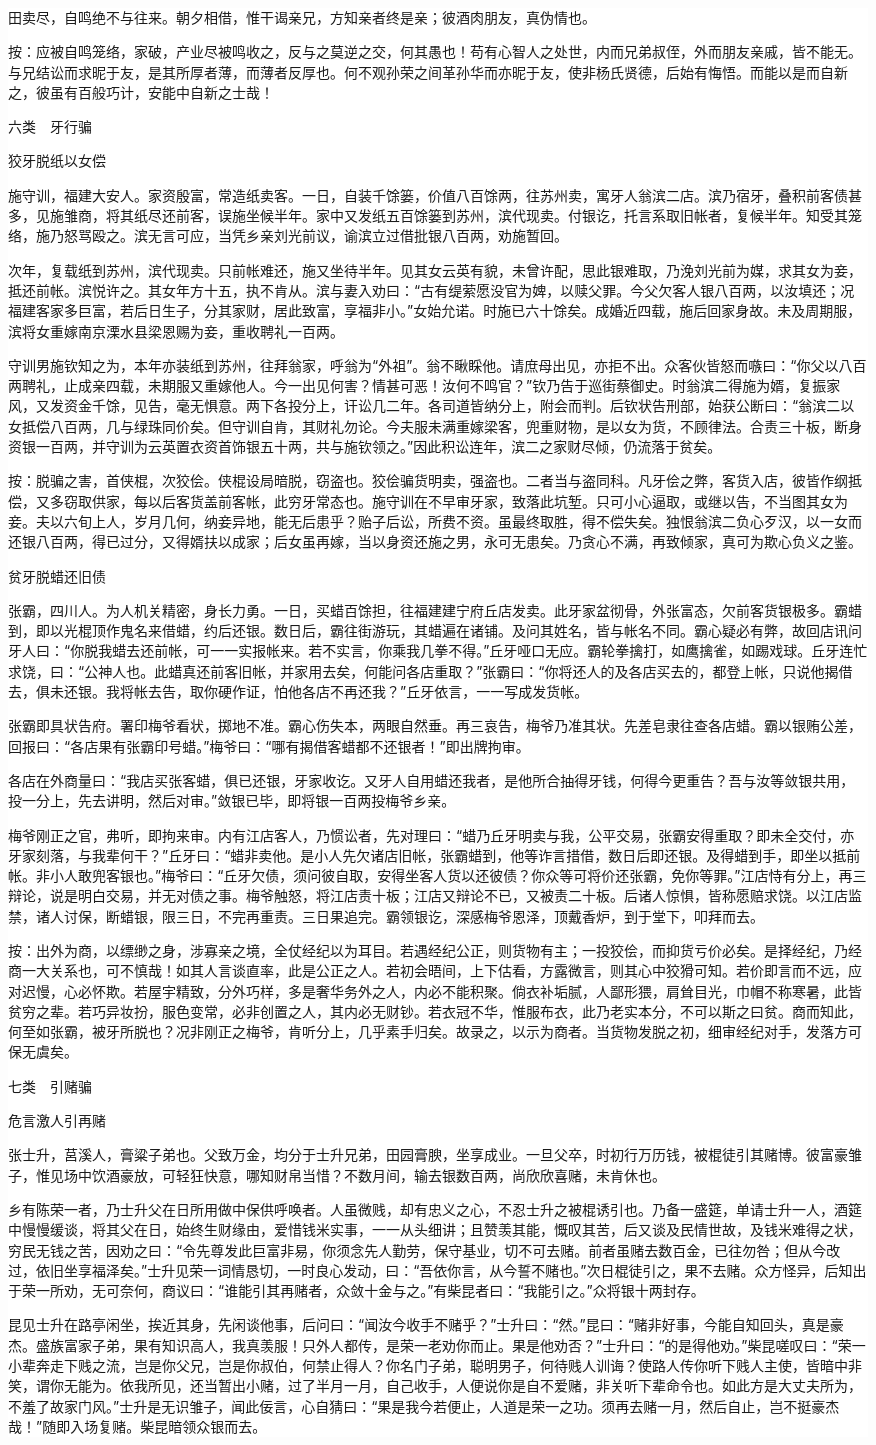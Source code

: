 田卖尽，自鸣绝不与往来。朝夕相借，惟干谒亲兄，方知亲者终是亲；彼酒肉朋友，真伪情也。  

按：应被自鸣笼络，家破，产业尽被鸣收之，反与之莫逆之交，何其愚也！苟有心智人之处世，内而兄弟叔侄，外而朋友亲戚，皆不能无。与兄结讼而求昵于友，是其所厚者薄，而薄者反厚也。何不观孙荣之间革孙华而亦昵于友，使非杨氏贤德，后始有悔悟。而能以是而自新之，彼虽有百般巧计，安能中自新之士哉！  

六类　牙行骗  

狡牙脱纸以女偿  

施守训，福建大安人。家资殷富，常造纸卖客。一日，自装千馀篓，价值八百馀两，往苏州卖，寓牙人翁滨二店。滨乃宿牙，叠积前客债甚多，见施雏商，将其纸尽还前客，误施坐候半年。家中又发纸五百馀篓到苏州，滨代现卖。付银讫，托言系取旧帐者，复候半年。知受其笼络，施乃怒骂殴之。滨无言可应，当凭乡亲刘光前议，谕滨立过借批银八百两，劝施暂回。  

次年，复载纸到苏州，滨代现卖。只前帐难还，施又坐待半年。见其女云英有貌，未曾许配，思此银难取，乃浼刘光前为媒，求其女为妾，抵还前帐。滨悦许之。其女年方十五，执不肯从。滨与妻入劝曰：“古有缇萦愿没官为婢，以赎父罪。今父欠客人银八百两，以汝填还；况福建客家多巨富，若后日生子，分其家财，居此致富，享福非小。”女始允诺。时施已六十馀矣。成婚近四载，施后回家身故。未及周期服，滨将女重嫁南京溧水县梁恩赐为妾，重收聘礼一百两。  

守训男施钦知之为，本年亦装纸到苏州，往拜翁家，呼翁为“外祖”。翁不瞅睬他。请庶母出见，亦拒不出。众客伙皆怒而嗾曰：“你父以八百两聘礼，止成亲四载，未期服又重嫁他人。今一出见何害？情甚可恶！汝何不鸣官？”钦乃告于巡街蔡御史。时翁滨二得施为婿，复振家风，又发资金千馀，见告，毫无惧意。两下各投分上，讦讼几二年。各司道皆纳分上，附会而判。后钦状告刑部，始获公断曰：“翁滨二以女抵偿八百两，几与绿珠同价矣。但守训自肯，其财礼勿论。今夫服未满重嫁梁客，兜重财物，是以女为货，不顾律法。合责三十板，断身资银一百两，并守训为云英置衣资首饰银五十两，共与施钦领之。”因此积讼连年，滨二之家财尽倾，仍流落于贫矣。  

按：脱骗之害，首侠棍，次狡侩。侠棍设局暗脱，窃盗也。狡侩骗货明卖，强盗也。二者当与盗同科。凡牙侩之弊，客货入店，彼皆作纲抵偿，又多窃取供家，每以后客货盖前客帐，此穷牙常态也。施守训在不早审牙家，致落此坑堑。只可小心逼取，或继以告，不当图其女为妾。夫以六旬上人，岁月几何，纳妾异地，能无后患乎？贻子后讼，所费不资。虽最终取胜，得不偿失矣。独恨翁滨二负心歹汉，以一女而还银八百两，得已过分，又得婿扶以成家；后女虽再嫁，当以身资还施之男，永可无患矣。乃贪心不满，再致倾家，真可为欺心负义之鉴。  

贫牙脱蜡还旧债  

张霸，四川人。为人机关精密，身长力勇。一日，买蜡百馀担，往福建建宁府丘店发卖。此牙家盆彻骨，外张富态，欠前客货银极多。霸蜡到，即以光棍顶作鬼名来借蜡，约后还银。数日后，霸往街游玩，其蜡遍在诸铺。及问其姓名，皆与帐名不同。霸心疑必有弊，故回店讯问牙人曰：“你脱我蜡去还前帐，可一一实报帐来。若不实言，你乘我几拳不得。”丘牙哑口无应。霸轮拳擒打，如鹰擒雀，如踢戏球。丘牙连忙求饶，曰：“公神人也。此蜡真还前客旧帐，并家用去矣，何能问各店重取？”张霸曰：“你将还人的及各店买去的，都登上帐，只说他揭借去，俱未还银。我将帐去告，取你硬作证，怕他各店不再还我？”丘牙依言，一一写成发货帐。  

张霸即具状告府。署印梅爷看状，掷地不准。霸心伤失本，两眼自然垂。再三哀告，梅爷乃准其状。先差皂隶往查各店蜡。霸以银贿公差，回报曰：“各店果有张霸印号蜡。”梅爷曰：“哪有揭借客蜡都不还银者！”即出牌拘审。  

各店在外商量曰：“我店买张客蜡，俱已还银，牙家收讫。又牙人自用蜡还我者，是他所合抽得牙钱，何得今更重告？吾与汝等敛银共用，投一分上，先去讲明，然后对审。”敛银已毕，即将银一百两投梅爷乡亲。  

梅爷刚正之官，弗听，即拘来审。内有江店客人，乃惯讼者，先对理曰：“蜡乃丘牙明卖与我，公平交易，张霸安得重取？即未全交付，亦牙家刻落，与我辈何干？”丘牙曰：“蜡非卖他。是小人先欠诸店旧帐，张霸蜡到，他等诈言措借，数日后即还银。及得蜡到手，即坐以抵前帐。非小人敢兜客银也。”梅爷曰：“丘牙欠债，须问彼自取，安得坐客人货以还彼债？你众等可将价还张霸，免你等罪。”江店恃有分上，再三辩论，说是明白交易，并无对债之事。梅爷触怒，将江店责十板；江店又辩论不已，又被责二十板。后诸人惊惧，皆称愿赔求饶。以江店监禁，诸人讨保，断蜡银，限三日，不完再重责。三日果追完。霸领银讫，深感梅爷恩泽，顶戴香炉，到于堂下，叩拜而去。  

按：出外为商，以缥缈之身，涉寡亲之境，全仗经纪以为耳目。若遇经纪公正，则货物有主；一投狡侩，而抑货亏价必矣。是择经纪，乃经商一大关系也，可不慎哉！如其人言谈直率，此是公正之人。若初会晤间，上下估看，方露微言，则其心中狡猾可知。若价即言而不远，应对迟慢，心必怀欺。若屋宇精致，分外巧样，多是奢华务外之人，内必不能积聚。倘衣补垢腻，人鄙形猥，肩耸目光，巾帽不称寒暑，此皆贫穷之辈。若巧异妆扮，服色变常，必非创置之人，其内必无财钞。若衣冠不华，惟服布衣，此乃老实本分，不可以斯之曰贫。商而知此，何至如张霸，被牙所脱也？况非刚正之梅爷，肯听分上，几乎素手归矣。故录之，以示为商者。当货物发脱之初，细审经纪对手，发落方可保无虞矣。  

七类　引赌骗  

危言激人引再赌  

张士升，莒溪人，膏粱子弟也。父致万金，均分于士升兄弟，田园膏腴，坐享成业。一旦父卒，时初行万历钱，被棍徒引其赌博。彼富豪雏子，惟见场中饮酒豪放，可轻狂快意，哪知财帛当惜？不数月间，输去银数百两，尚欣欣喜赌，未肯休也。  

乡有陈荣一者，乃士升父在日所用做中保供呼唤者。人虽微贱，却有忠义之心，不忍士升之被棍诱引也。乃备一盛筵，单请士升一人，酒筵中慢慢缓谈，将其父在日，始终生财缘由，爱惜钱米实事，一一从头细讲；且赞羡其能，慨叹其苦，后又谈及民情世故，及钱米难得之状，穷民无钱之苦，因劝之曰：“令先尊发此巨富非易，你须念先人勤劳，保守基业，切不可去赌。前者虽赌去数百金，已往勿咎；但从今改过，依旧坐享福泽矣。”士升见荣一词情恳切，一时良心发动，曰：“吾依你言，从今誓不赌也。”次日棍徒引之，果不去赌。众方怪异，后知出于荣一所劝，无可奈何，商议曰：“谁能引其再赌者，众敛十金与之。”有柴昆者曰：“我能引之。”众将银十两封存。  

昆见士升在路亭闲坐，挨近其身，先闲谈他事，后问曰：“闻汝今收手不赌乎？”士升曰：“然。”昆曰：“赌非好事，今能自知回头，真是豪杰。盛族富家子弟，果有知识高人，我真羡服！只外人都传，是荣一老劝你而止。果是他劝否？”士升曰：“的是得他劝。”柴昆嗟叹曰：“荣一小辈奔走下贱之流，岂是你父兄，岂是你叔伯，何禁止得人？你名门子弟，聪明男子，何待贱人训诲？使路人传你听下贱人主使，皆暗中非笑，谓你无能为。依我所见，还当暂出小赌，过了半月一月，自己收手，人便说你是自不爱赌，非关听下辈命令也。如此方是大丈夫所为，不羞了故家门风。”士升是无识雏子，闻此佞言，心自猜曰：“果是我今若便止，人道是荣一之功。须再去赌一月，然后自止，岂不挺豪杰哉！”随即入场复赌。柴昆暗领众银而去。  
